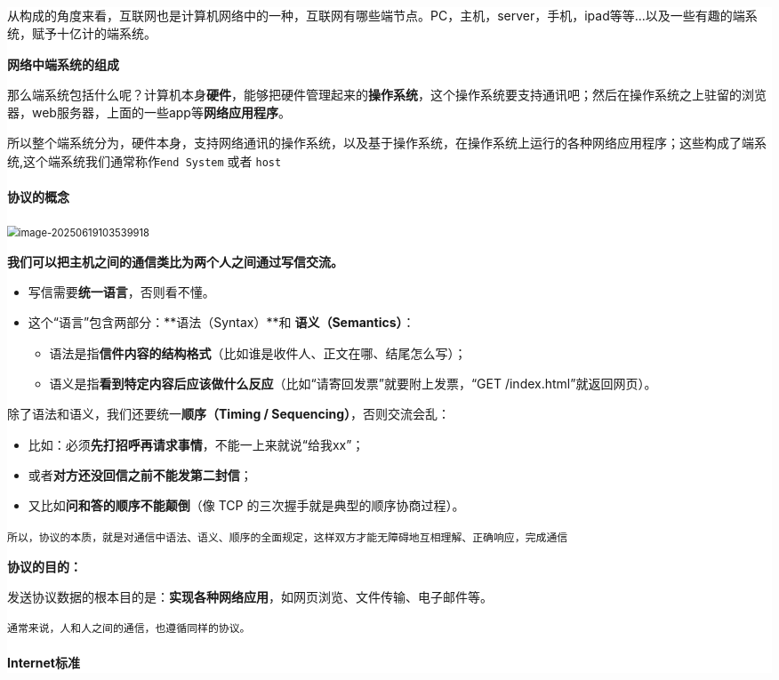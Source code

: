 

从构成的角度来看，互联网也是计算机网络中的一种，互联网有哪些端节点。PC，主机，server，手机，ipad等等...以及一些有趣的端系统，赋予十亿计的端系统。



**网络中端系统的组成**

那么端系统包括什么呢？计算机本身**硬件**，能够把硬件管理起来的**操作系统**，这个操作系统要支持通讯吧；然后在操作系统之上驻留的浏览器，web服务器，上面的一些app等**网络应用程序**。

所以整个端系统分为，硬件本身，支持网络通讯的操作系统，以及基于操作系统，在操作系统上运行的各种网络应用程序；这些构成了端系统,这个端系统我们通常称作`end System` 或者 `host`









#### 协议的概念

<img src="D:\git_repository\cyber_security_learning\markdown_img\image-20250619103539918.png" alt="image-20250619103539918" style="zoom:80%;" />





**我们可以把主机之间的通信类比为两个人之间通过写信交流。**

- 写信需要**统一语言**，否则看不懂。

- 这个“语言”包含两部分：**语法（Syntax）**和 **语义（Semantics）**：

  - 语法是指**信件内容的结构格式**（比如谁是收件人、正文在哪、结尾怎么写）；

  - 语义是指**看到特定内容后应该做什么反应**（比如“请寄回发票”就要附上发票，“GET /index.html”就返回网页）。



除了语法和语义，我们还要统一**顺序（Timing / Sequencing）**，否则交流会乱：

- 比如：必须**先打招呼再请求事情**，不能一上来就说“给我xx”；

- 或者**对方还没回信之前不能发第二封信**；

- 又比如**问和答的顺序不能颠倒**（像 TCP 的三次握手就是典型的顺序协商过程）。



```bat
所以，协议的本质，就是对通信中语法、语义、顺序的全面规定，这样双方才能无障碍地互相理解、正确响应，完成通信
```



**协议的目的：**

发送协议数据的根本目的是：**实现各种网络应用**，如网页浏览、文件传输、电子邮件等。

```bat
通常来说，人和人之间的通信，也遵循同样的协议。
```







#### Internet标准
